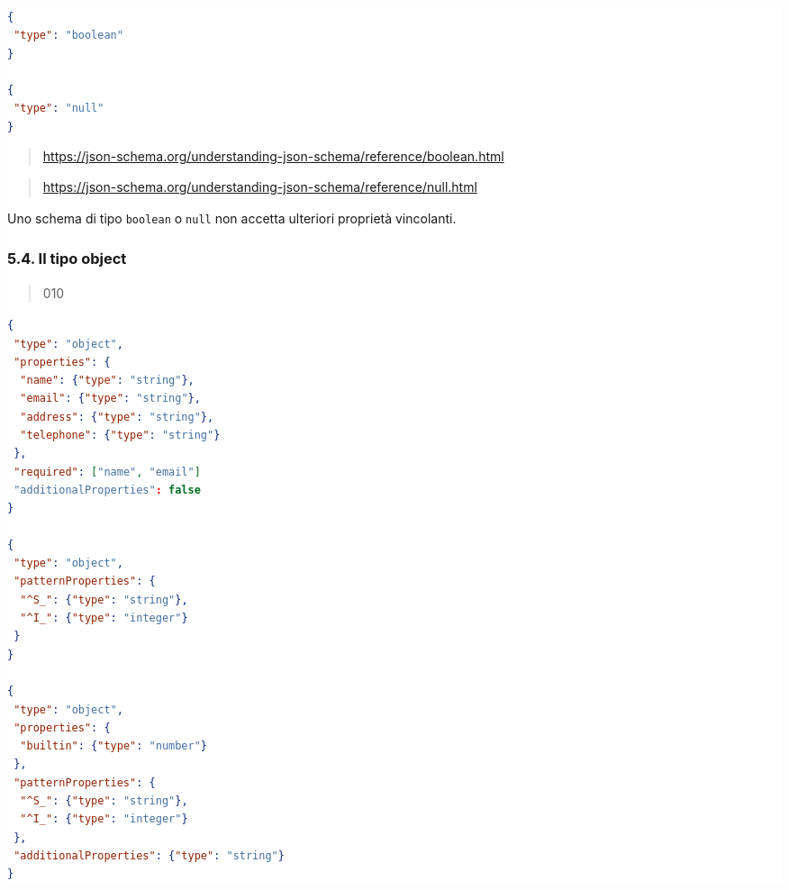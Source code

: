 

```json
{
 "type": "boolean"
}

{
 "type": "null"
}
```

 






> https://json-schema.org/understanding-json-schema/reference/boolean.html

> https://json-schema.org/understanding-json-schema/reference/null.html

Uno schema di tipo  `boolean` o `null` non accetta ulteriori proprietà vincolanti. 





### 5.4. Il tipo object




> 010




```json
{
 "type": "object",
 "properties": {
  "name": {"type": "string"},
  "email": {"type": "string"},
  "address": {"type": "string"},
  "telephone": {"type": "string"}
 },
 "required": ["name", "email"]
 "additionalProperties": false  
}

{
 "type": "object",  
 "patternProperties": { 
  "^S_": {"type": "string"},  
  "^I_": {"type": "integer"}  
 }
}

{
 "type": "object",
 "properties": {
  "builtin": {"type": "number"} 
 },
 "patternProperties": { 
  "^S_": {"type": "string"},
  "^I_": {"type": "integer"}
 },
 "additionalProperties": {"type": "string"} 
}
```
